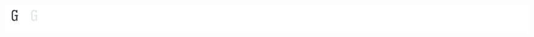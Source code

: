 <td><img src="../images/cv-capital-g-toothed-serifed-capped.light.svg#gh-light-mode-only" width=32/><img src="../images/cv-capital-g-toothed-serifed-capped.dark.svg#gh-dark-mode-only" width=32/></td>